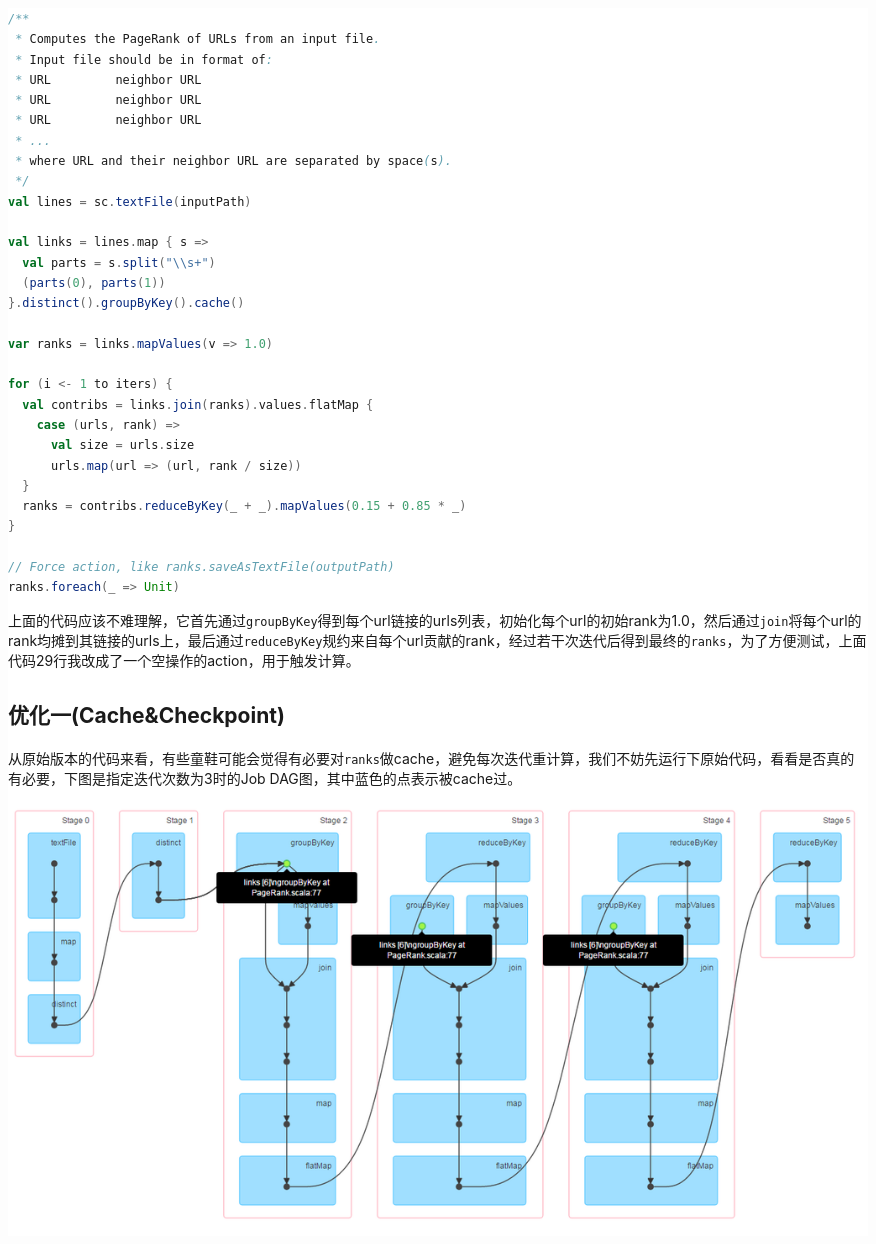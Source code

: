 ```scala
/**
 * Computes the PageRank of URLs from an input file.
 * Input file should be in format of:
 * URL         neighbor URL
 * URL         neighbor URL
 * URL         neighbor URL
 * ...
 * where URL and their neighbor URL are separated by space(s).
 */
val lines = sc.textFile(inputPath)

val links = lines.map { s =>
  val parts = s.split("\\s+")
  (parts(0), parts(1))
}.distinct().groupByKey().cache()

var ranks = links.mapValues(v => 1.0)

for (i <- 1 to iters) {
  val contribs = links.join(ranks).values.flatMap {
    case (urls, rank) =>
      val size = urls.size
      urls.map(url => (url, rank / size))
  }
  ranks = contribs.reduceByKey(_ + _).mapValues(0.15 + 0.85 * _)
}

// Force action, like ranks.saveAsTextFile(outputPath)
ranks.foreach(_ => Unit)
```
上面的代码应该不难理解，它首先通过`groupByKey`得到每个url链接的urls列表，初始化每个url的初始rank为1.0，然后通过`join`将每个url的rank均摊到其链接的urls上，最后通过`reduceByKey`规约来自每个url贡献的rank，经过若干次迭代后得到最终的`ranks`，为了方便测试，上面代码29行我改成了一个空操作的action，用于触发计算。

## <span id="opt1">优化一(Cache&Checkpoint)</span>

从原始版本的代码来看，有些童鞋可能会觉得有必要对`ranks`做cache，避免每次迭代重计算，我们不妨先运行下原始代码，看看是否真的有必要，下图是指定迭代次数为3时的Job DAG图，其中蓝色的点表示被cache过。

![pagerank-iter-3-dag | center](/images/pagerank-iter-3-dag.png)
